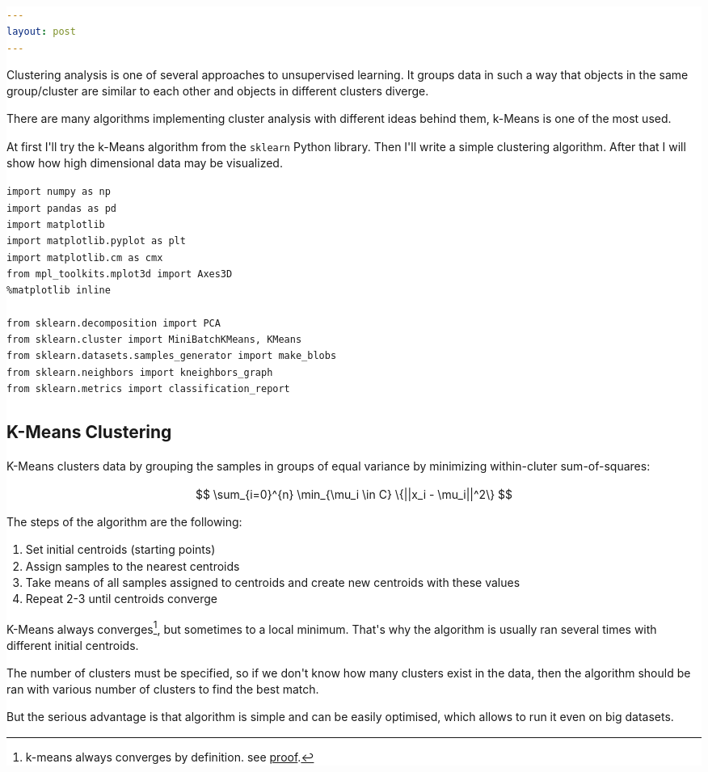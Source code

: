 ```yaml
---
layout: post
---
```


Clustering analysis is one of several approaches to unsupervised learning. It groups data in such a way that objects in the same group/cluster are similar to each other and objects in different clusters diverge.

There are many algorithms implementing cluster analysis with different ideas behind them, k-Means is one of the most used.

At first I'll try the k-Means algorithm from the `sklearn` Python library. Then I'll write a simple clustering algorithm. After that I will show how high dimensional data may be visualized.

```
import numpy as np
import pandas as pd
import matplotlib
import matplotlib.pyplot as plt
import matplotlib.cm as cmx
from mpl_toolkits.mplot3d import Axes3D
%matplotlib inline

from sklearn.decomposition import PCA
from sklearn.cluster import MiniBatchKMeans, KMeans
from sklearn.datasets.samples_generator import make_blobs
from sklearn.neighbors import kneighbors_graph
from sklearn.metrics import classification_report
```

## K-Means Clustering
K-Means clusters data by grouping the samples in groups of equal variance by minimizing within-cluter sum-of-squares:

$$
\sum_{i=0}^{n} \min_{\mu_i \in C} \{||x_i - \mu_i||^2\}
$$

The steps of the algorithm are the following:

1. Set initial centroids (starting points)
2. Assign samples to the nearest centroids
3. Take means of all samples assigned to centroids and create new centroids with these values
4. Repeat 2-3 until centroids converge

K-Means always converges[^1], but sometimes to a local minimum. That's why the algorithm is usually ran several times with different initial centroids.

The number of clusters must be specified, so if we don't know how many clusters exist in the data, then the algorithm should be ran with various number of clusters to find the best match.

But the serious advantage is that algorithm is simple and can be easily optimised, which allows to run it even on big datasets.


[^1]: k-means always converges by definition. see [proof](https://homepages.warwick.ac.uk/~masfk/Gamma_Convergence_of_k-Means.pdf).
